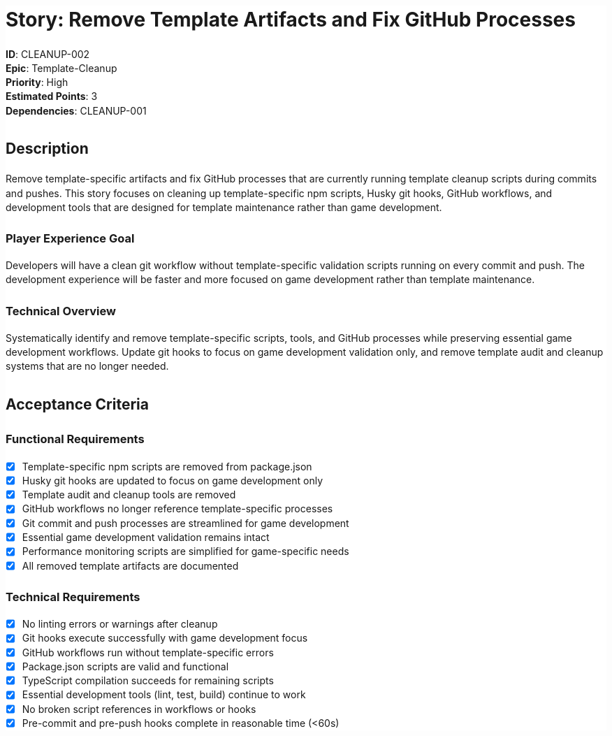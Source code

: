 # Story: Remove Template Artifacts and Fix GitHub Processes

**ID**: CLEANUP-002  
**Epic**: Template-Cleanup  
**Priority**: High  
**Estimated Points**: 3  
**Dependencies**: CLEANUP-001

## Description

Remove template-specific artifacts and fix GitHub processes that are currently running template cleanup scripts during commits and pushes. This story focuses on cleaning up template-specific npm scripts, Husky git hooks, GitHub workflows, and development tools that are designed for template maintenance rather than game development.

### Player Experience Goal

Developers will have a clean git workflow without template-specific validation scripts running on every commit and push. The development experience will be faster and more focused on game development rather than template maintenance.

### Technical Overview

Systematically identify and remove template-specific scripts, tools, and GitHub processes while preserving essential game development workflows. Update git hooks to focus on game development validation only, and remove template audit and cleanup systems that are no longer needed.

## Acceptance Criteria

### Functional Requirements

- [x] Template-specific npm scripts are removed from package.json
- [x] Husky git hooks are updated to focus on game development only
- [x] Template audit and cleanup tools are removed
- [x] GitHub workflows no longer reference template-specific processes
- [x] Git commit and push processes are streamlined for game development
- [x] Essential game development validation remains intact
- [x] Performance monitoring scripts are simplified for game-specific needs
- [x] All removed template artifacts are documented

### Technical Requirements

- [x] No linting errors or warnings after cleanup
- [x] Git hooks execute successfully with game development focus
- [x] GitHub workflows run without template-specific errors
- [x] Package.json scripts are valid and functional
- [x] TypeScript compilation succeeds for remaining scripts
- [x] Essential development tools (lint, test, build) continue to work
- [x] No broken script references in workflows or hooks
- [x] Pre-commit and pre-push hooks complete in reasonable time (<60s)
